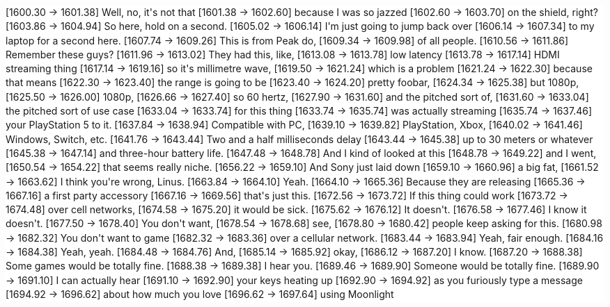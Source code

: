 [1600.30 → 1601.38] Well, no, it's not that
[1601.38 → 1602.60] because I was so jazzed
[1602.60 → 1603.70] on the shield, right?
[1603.86 → 1604.94] So here, hold on a second.
[1605.02 → 1606.14] I'm just going to jump back over
[1606.14 → 1607.34] to my laptop for a second here.
[1607.74 → 1609.26] This is from Peak do,
[1609.34 → 1609.98] of all people.
[1610.56 → 1611.86] Remember these guys?
[1611.96 → 1613.02] They had this, like,
[1613.08 → 1613.78] low latency
[1613.78 → 1617.14] HDMI streaming thing
[1617.14 → 1619.16] so it's millimetre wave,
[1619.50 → 1621.24] which is a problem
[1621.24 → 1622.30] because that means
[1622.30 → 1623.40] the range is going to be
[1623.40 → 1624.20] pretty foobar,
[1624.34 → 1625.38] but 1080p,
[1625.50 → 1626.00] 1080p,
[1626.66 → 1627.40] so 60 hertz,
[1627.90 → 1631.60] and the pitched sort of,
[1631.60 → 1633.04] the pitched sort of use case
[1633.04 → 1633.74] for this thing
[1633.74 → 1635.74] was actually streaming
[1635.74 → 1637.46] your PlayStation 5 to it.
[1637.84 → 1638.94] Compatible with PC,
[1639.10 → 1639.82] PlayStation, Xbox,
[1640.02 → 1641.46] Windows, Switch, etc.
[1641.76 → 1643.44] Two and a half milliseconds delay
[1643.44 → 1645.38] up to 30 meters or whatever
[1645.38 → 1647.14] and three-hour battery life.
[1647.48 → 1648.78] And I kind of looked at this
[1648.78 → 1649.22] and I went,
[1650.54 → 1654.22] that seems really niche.
[1656.22 → 1659.10] And Sony just laid down
[1659.10 → 1660.96] a big fat,
[1661.52 → 1663.62] I think you're wrong, Linus.
[1663.84 → 1664.10] Yeah.
[1664.10 → 1665.36] Because they are releasing
[1665.36 → 1667.16] a first party accessory
[1667.16 → 1669.56] that's just this.
[1672.56 → 1673.72] If this thing could work
[1673.72 → 1674.48] over cell networks,
[1674.58 → 1675.20] it would be sick.
[1675.62 → 1676.12] It doesn't.
[1676.58 → 1677.46] I know it doesn't.
[1677.50 → 1678.40] You don't want,
[1678.54 → 1678.68] see,
[1678.80 → 1680.42] people keep asking for this.
[1680.98 → 1682.32] You don't want to game
[1682.32 → 1683.36] over a cellular network.
[1683.44 → 1683.94] Yeah, fair enough.
[1684.16 → 1684.38] Yeah, yeah.
[1684.48 → 1684.76] And,
[1685.14 → 1685.92] okay,
[1686.12 → 1687.20] I know.
[1687.20 → 1688.38] Some games would be totally fine.
[1688.38 → 1689.38] I hear you.
[1689.46 → 1689.90] Someone would be totally fine.
[1689.90 → 1691.10] I can actually hear
[1691.10 → 1692.90] your keys heating up
[1692.90 → 1694.92] as you furiously type a message
[1694.92 → 1696.62] about how much you love
[1696.62 → 1697.64] using Moonlight